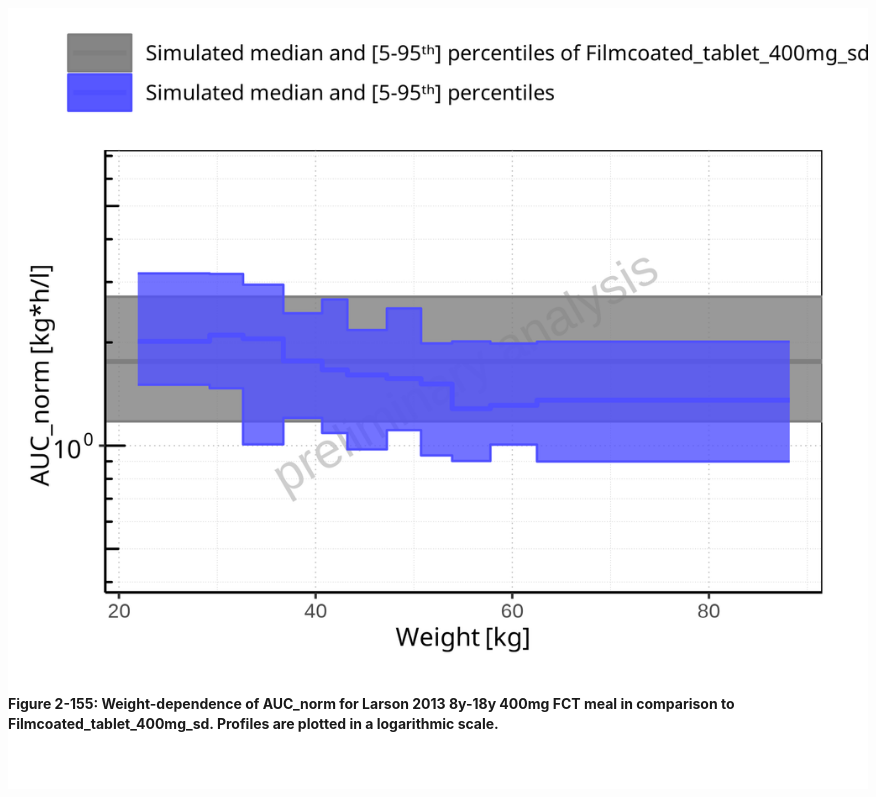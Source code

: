 ![](PKAnalysis/162_pk_parameters_Organism_Weight_AUC_tEnd_norm_log.png)



**Figure 2-155: Weight-dependence of AUC_norm for Larson 2013 8y-18y 400mg FCT meal in comparison to Filmcoated_tablet_400mg_sd. Profiles are plotted in a logarithmic scale.**


<br>
<br>


<a id="figure-2-156"></a>
